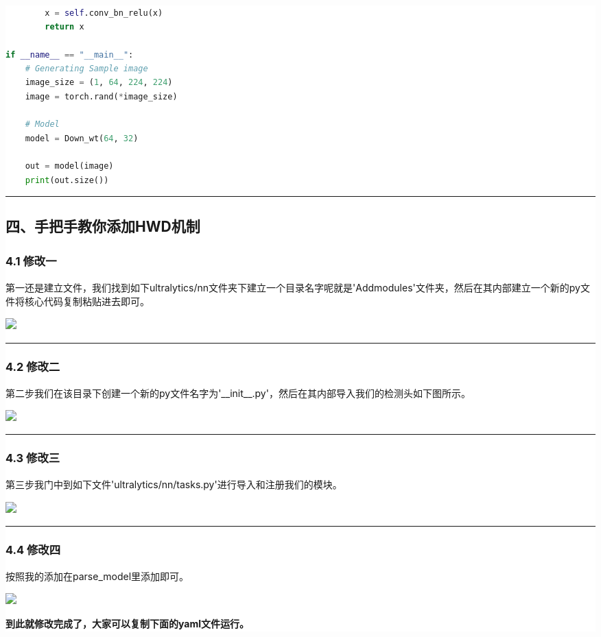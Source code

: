 ```python
        x = self.conv_bn_relu(x)
        return x
 
if __name__ == "__main__":
    # Generating Sample image
    image_size = (1, 64, 224, 224)
    image = torch.rand(*image_size)
 
    # Model
    model = Down_wt(64, 32)
 
    out = model(image)
    print(out.size())
```

* * *

四、手把手教你添加HWD机制
--------------

### 4.1 修改一

第一还是建立文件，我们找到如下ultralytics/nn文件夹下建立一个目录名字呢就是'Addmodules'文件夹，然后在其内部建立一个新的py文件将核心代码复制粘贴进去即可。

![](https://yangyang666.oss-cn-chengdu.aliyuncs.com/typoraImages/f3b27ee4c6ba43f6a72f55c821411c16.png)





* * *

### 4.2 修改二 

第二步我们在该目录下创建一个新的py文件名字为'\_\_init\_\_.py'，然后在其内部导入我们的检测头如下图所示。

![](https://yangyang666.oss-cn-chengdu.aliyuncs.com/typoraImages/81de6420f73d40369a3e2e8835e69c1a.png)

* * *

### 4.3 修改三 

第三步我门中到如下文件'ultralytics/nn/tasks.py'进行导入和注册我们的模块。

![](https://yangyang666.oss-cn-chengdu.aliyuncs.com/typoraImages/67b28bda87e44d3285f0241acd165256.png)​

* * *

### 4.4 修改四 

按照我的添加在parse\_model里添加即可。

![](https://yangyang666.oss-cn-chengdu.aliyuncs.com/typoraImages/8fd1f1cd6e8d402ab6ede68ecc925d43.png)

**到此就修改完成了，大家可以复制下面的yaml文件运行。**
